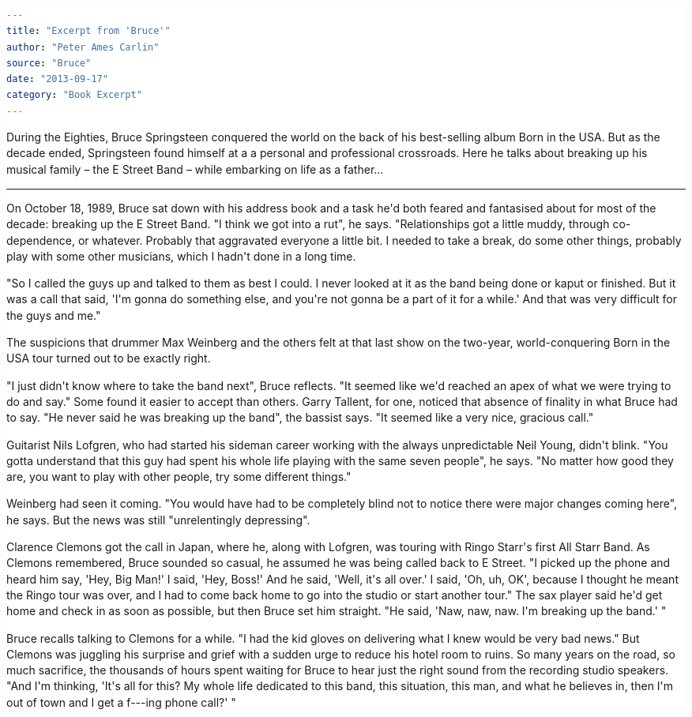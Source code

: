 ```yaml
---
title: "Excerpt from 'Bruce'"
author: "Peter Ames Carlin"
source: "Bruce"
date: "2013-09-17"
category: "Book Excerpt"
---
```


During the Eighties, Bruce Springsteen conquered the world on the back of his best-selling album Born in the USA. But as the decade ended, Springsteen found himself at a a personal and professional crossroads. Here he talks about breaking up his musical family – the E Street Band – while embarking on life as a father...

---

On October 18, 1989, Bruce sat down with his address book and a task he'd both feared and fantasised about for most of the decade: breaking up the E Street Band. "I think we got into a rut", he says. "Relationships got a little muddy, through co-dependence, or whatever. Probably that aggravated everyone a little bit. I needed to take a break, do some other things, probably play with some other musicians, which I hadn't done in a long time.

"So I called the guys up and talked to them as best I could. I never looked at it as the band being done or kaput or finished. But it was a call that said, 'I'm gonna do something else, and you're not gonna be a part of it for a while.' And that was very difficult for the guys and me."

The suspicions that drummer Max Weinberg and the others felt at that last show on the two-year, world-conquering Born in the USA tour turned out to be exactly right.

"I just didn't know where to take the band next", Bruce reflects. "It seemed like we'd reached an apex of what we were trying to do and say." Some found it easier to accept than others. Garry Tallent, for one, noticed that absence of finality in what Bruce had to say. "He never said he was breaking up the band", the bassist says. "It seemed like a very nice, gracious call."

Guitarist Nils Lofgren, who had started his sideman career working with the always unpredictable Neil Young, didn't blink. "You gotta understand that this guy had spent his whole life playing with the same seven people", he says. "No matter how good they are, you want to play with other people, try some different things."

Weinberg had seen it coming. "You would have had to be completely blind not to notice there were major changes coming here", he says. But the news was still "unrelentingly depressing".

Clarence Clemons got the call in Japan, where he, along with Lofgren, was touring with Ringo Starr's first All Starr Band. As Clemons remembered, Bruce sounded so casual, he assumed he was being called back to E Street. "I picked up the phone and heard him say, 'Hey, Big Man!' I said, 'Hey, Boss!' And he said, 'Well, it's all over.' I said, 'Oh, uh, OK', because I thought he meant the Ringo tour was over, and I had to come back home to go into the studio or start another tour." The sax player said he'd get home and check in as soon as possible, but then Bruce set him straight. "He said, 'Naw, naw, naw. I'm breaking up the band.' "

Bruce recalls talking to Clemons for a while. "I had the kid gloves on delivering what I knew would be very bad news." But Clemons was juggling his surprise and grief with a sudden urge to reduce his hotel room to ruins. So many years on the road, so much sacrifice, the thousands of hours spent waiting for Bruce to hear just the right sound from the recording studio speakers. "And I'm thinking, 'It's all for this? My whole life dedicated to this band, this situation, this man, and what he believes in, then I'm out of town and I get a f---ing phone call?' "
